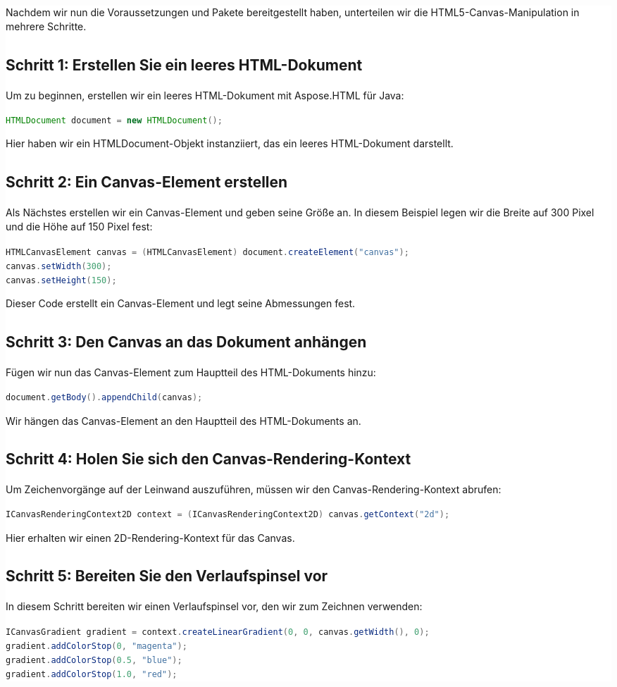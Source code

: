 Nachdem wir nun die Voraussetzungen und Pakete bereitgestellt haben, unterteilen wir die HTML5-Canvas-Manipulation in mehrere Schritte.

## Schritt 1: Erstellen Sie ein leeres HTML-Dokument

Um zu beginnen, erstellen wir ein leeres HTML-Dokument mit Aspose.HTML für Java:

```java
HTMLDocument document = new HTMLDocument();
```

Hier haben wir ein HTMLDocument-Objekt instanziiert, das ein leeres HTML-Dokument darstellt.

## Schritt 2: Ein Canvas-Element erstellen

Als Nächstes erstellen wir ein Canvas-Element und geben seine Größe an. In diesem Beispiel legen wir die Breite auf 300 Pixel und die Höhe auf 150 Pixel fest:

```java
HTMLCanvasElement canvas = (HTMLCanvasElement) document.createElement("canvas");
canvas.setWidth(300);
canvas.setHeight(150);
```

Dieser Code erstellt ein Canvas-Element und legt seine Abmessungen fest.

## Schritt 3: Den Canvas an das Dokument anhängen

Fügen wir nun das Canvas-Element zum Hauptteil des HTML-Dokuments hinzu:

```java
document.getBody().appendChild(canvas);
```

Wir hängen das Canvas-Element an den Hauptteil des HTML-Dokuments an.

## Schritt 4: Holen Sie sich den Canvas-Rendering-Kontext

Um Zeichenvorgänge auf der Leinwand auszuführen, müssen wir den Canvas-Rendering-Kontext abrufen:

```java
ICanvasRenderingContext2D context = (ICanvasRenderingContext2D) canvas.getContext("2d");
```

Hier erhalten wir einen 2D-Rendering-Kontext für das Canvas.

## Schritt 5: Bereiten Sie den Verlaufspinsel vor

In diesem Schritt bereiten wir einen Verlaufspinsel vor, den wir zum Zeichnen verwenden:

```java
ICanvasGradient gradient = context.createLinearGradient(0, 0, canvas.getWidth(), 0);
gradient.addColorStop(0, "magenta");
gradient.addColorStop(0.5, "blue");
gradient.addColorStop(1.0, "red");
```

